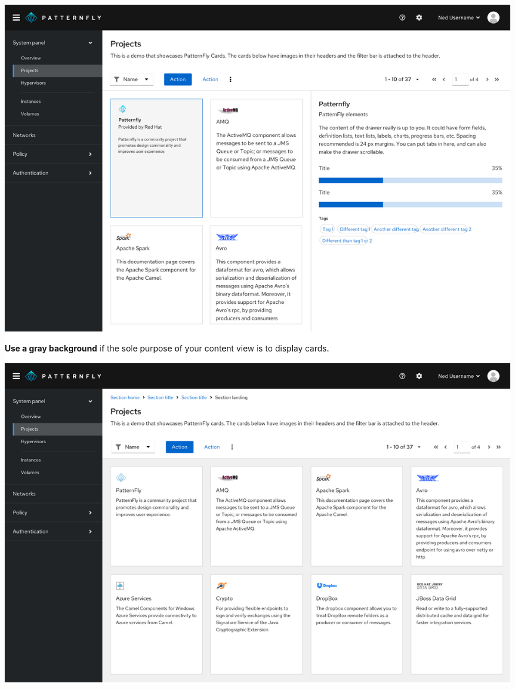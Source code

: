 <img src="./img/cardview-whitebackground.png" alt="example of card view with white background" width="1500"/>

**Use a gray background** if the sole purpose of your content view is to display cards.

<img src="./img/cardview-graybackground.png" alt="example of card view with gray background" width="1500"/>
